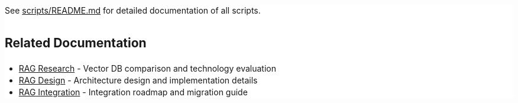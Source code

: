 See [scripts/README.md](../scripts/README.md) for detailed documentation of all scripts.

## Related Documentation

- [RAG Research](rag-research.md) - Vector DB comparison and technology evaluation
- [RAG Design](rag-design.md) - Architecture design and implementation details
- [RAG Integration](rag-integration.md) - Integration roadmap and migration guide
